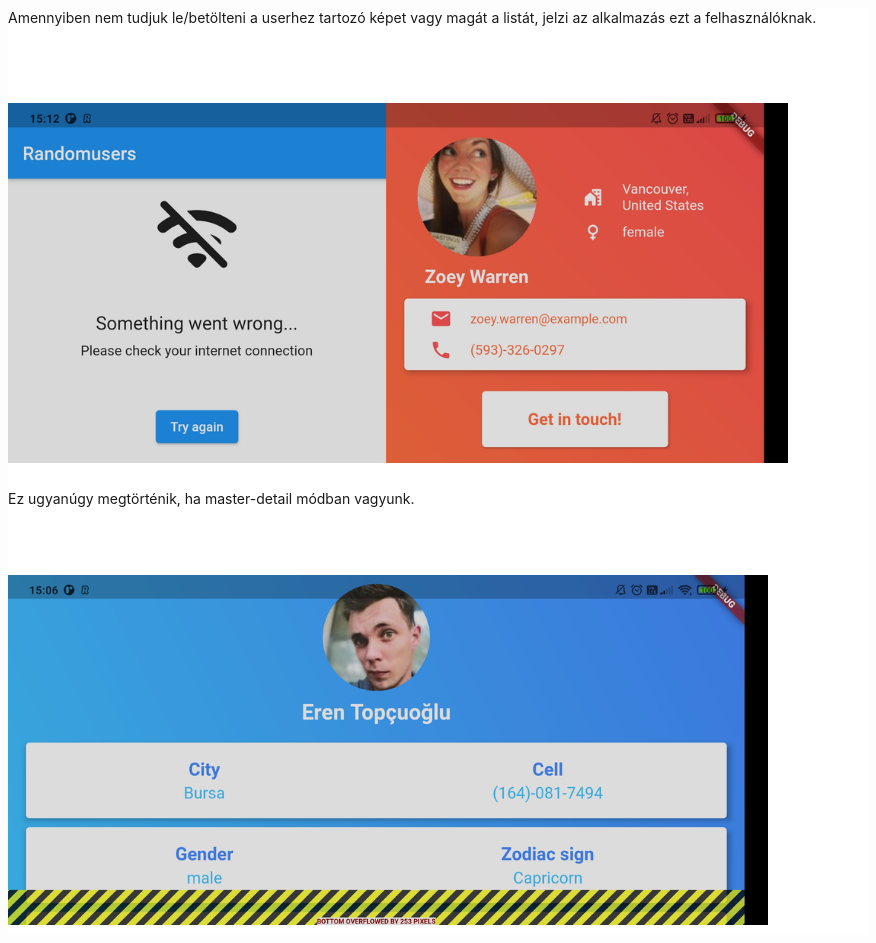  
 Amennyiben nem tudjuk le/betölteni a userhez tartozó képet vagy magát a listát, jelzi az alkalmazás ezt a felhasználóknak.
 <br>
 <br>
 <br>
 <br>


<img src="https://github.com/CeceCeceCece/randomuser-flutter/blob/main/images/21_9_phone_landscape_error.jpg" width="780" height="360">

 
 <br>
 <br>
 Ez ugyanúgy megtörténik, ha master-detail módban vagyunk.
  <br>
 <br>
 <br>
 <br>


<img src="https://github.com/CeceCeceCece/randomuser-flutter/blob/main/images/21_9_phone_landscape_detail_weirdness.jpg" width="760" height="360">
</div>
